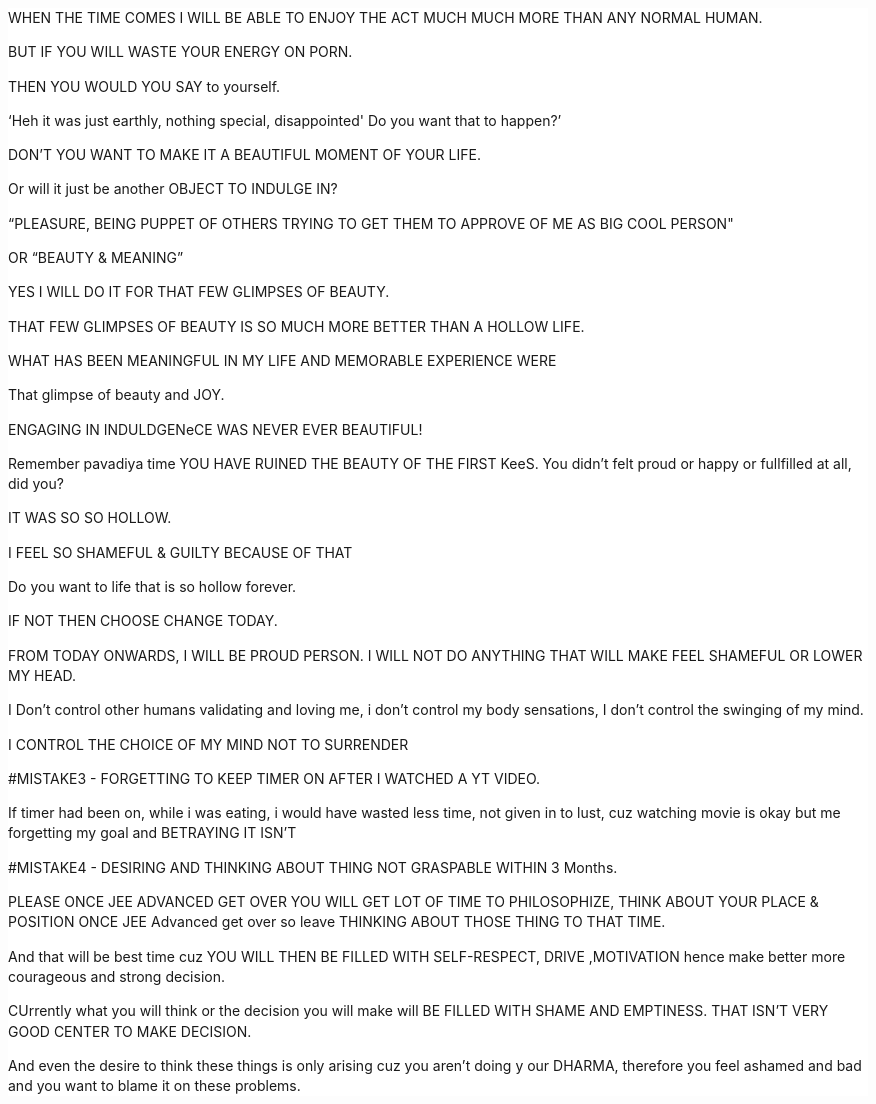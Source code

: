 WHEN THE TIME COMES I WILL BE ABLE TO ENJOY THE ACT MUCH MUCH MORE THAN ANY NORMAL HUMAN.

BUT IF YOU WILL WASTE YOUR ENERGY ON PORN.

THEN YOU WOULD YOU SAY to yourself.

‘Heh it was just earthly, nothing special, disappointed' Do you want that to happen?’

DON’T YOU WANT TO MAKE IT A BEAUTIFUL MOMENT OF YOUR LIFE.

Or will it just be another OBJECT TO INDULGE IN?

“PLEASURE, BEING PUPPET OF OTHERS TRYING TO GET THEM TO APPROVE OF ME AS BIG COOL PERSON"

OR “BEAUTY & MEANING”

YES I WILL DO IT FOR THAT FEW GLIMPSES OF BEAUTY.

THAT FEW GLIMPSES OF BEAUTY IS SO MUCH MORE BETTER THAN A HOLLOW LIFE.

WHAT HAS BEEN MEANINGFUL IN MY LIFE AND MEMORABLE EXPERIENCE WERE

That glimpse of beauty and JOY.

ENGAGING IN INDULDGENeCE WAS NEVER EVER BEAUTIFUL!

Remember pavadiya time YOU HAVE RUINED THE BEAUTY OF THE FIRST KeeS. You didn’t felt proud or happy or fullfilled at all, did you?

IT WAS SO SO HOLLOW.

I FEEL SO SHAMEFUL & GUILTY BECAUSE OF THAT

Do you want to life that is so hollow forever.

IF NOT THEN CHOOSE CHANGE TODAY.

FROM TODAY ONWARDS, I WILL BE PROUD PERSON. I WILL NOT DO ANYTHING THAT WILL MAKE FEEL SHAMEFUL OR LOWER MY HEAD.

I Don’t control other humans validating and loving me, i don’t control my body sensations, I don’t control the swinging of my mind.

I CONTROL THE CHOICE OF MY MIND NOT TO SURRENDER

#MISTAKE3 - FORGETTING TO KEEP TIMER ON AFTER I WATCHED A YT VIDEO.

If timer had been on, while i was eating, i would have wasted less time, not given in to lust, cuz watching movie is okay but me forgetting my goal and BETRAYING IT ISN’T

#MISTAKE4 - DESIRING AND THINKING ABOUT THING NOT GRASPABLE WITHIN 3 Months.

PLEASE ONCE JEE ADVANCED GET OVER YOU WILL GET LOT OF TIME TO PHILOSOPHIZE, THINK ABOUT YOUR PLACE & POSITION ONCE JEE Advanced get over so leave THINKING ABOUT THOSE THING TO THAT TIME.

And that will be best time cuz YOU WILL THEN BE FILLED WITH SELF-RESPECT, DRIVE ,MOTIVATION hence make better more courageous and strong decision.

CUrrently what you will think or the decision you will make will BE FILLED WITH SHAME AND EMPTINESS. THAT ISN’T VERY GOOD CENTER TO MAKE DECISION.

And even the desire to think these things is only arising cuz you aren’t doing y our DHARMA, therefore you feel ashamed and bad and you want to blame it on these problems.
